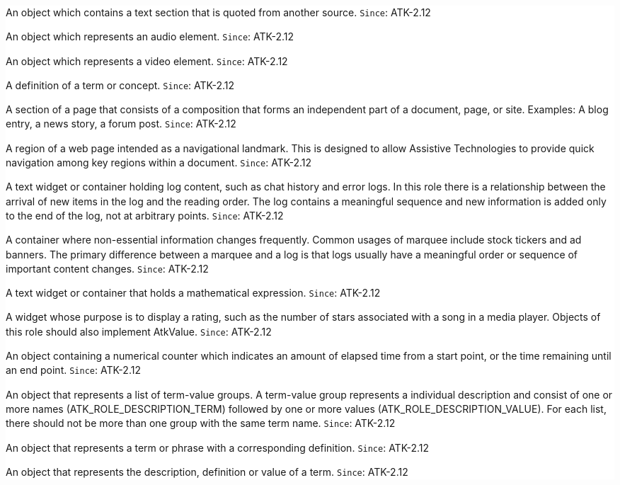 An object which contains a text section
that is quoted from another source. `Since`: ATK-2.12

An object which represents an audio element. `Since`: ATK-2.12

An object which represents a video element. `Since`: ATK-2.12

A definition of a term or concept. `Since`: ATK-2.12

A section of a page that consists of a
composition that forms an independent part of a document, page, or
site. Examples: A blog entry, a news story, a forum post. `Since`:
ATK-2.12

A region of a web page intended as a
navigational landmark. This is designed to allow Assistive
Technologies to provide quick navigation among key regions within a
document. `Since`: ATK-2.12

A text widget or container holding log content, such
as chat history and error logs. In this role there is a
relationship between the arrival of new items in the log and the
reading order. The log contains a meaningful sequence and new
information is added only to the end of the log, not at arbitrary
points. `Since`: ATK-2.12

A container where non-essential information
changes frequently. Common usages of marquee include stock tickers
and ad banners. The primary difference between a marquee and a log
is that logs usually have a meaningful order or sequence of
important content changes. `Since`: ATK-2.12

A text widget or container that holds a mathematical
expression. `Since`: ATK-2.12

A widget whose purpose is to display a rating,
such as the number of stars associated with a song in a media
player. Objects of this role should also implement
AtkValue. `Since`: ATK-2.12

An object containing a numerical counter which
indicates an amount of elapsed time from a start point, or the time
remaining until an end point. `Since`: ATK-2.12

An object that represents a list of
term-value groups. A term-value group represents a individual
description and consist of one or more names
(ATK_ROLE_DESCRIPTION_TERM) followed by one or more values
(ATK_ROLE_DESCRIPTION_VALUE). For each list, there should not be
more than one group with the same term name. `Since`: ATK-2.12

An object that represents a term or phrase
with a corresponding definition. `Since`: ATK-2.12

An object that represents the
description, definition or value of a term. `Since`: ATK-2.12
